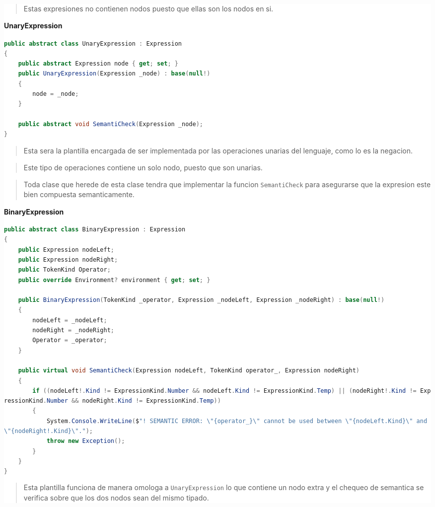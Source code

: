 >Estas expresiones no contienen nodos puesto que ellas son los nodos en si.

**UnaryExpression**

```cs
public abstract class UnaryExpression : Expression
{
    public abstract Expression node { get; set; }
    public UnaryExpression(Expression _node) : base(null!)
    {
        node = _node;
    }

    public abstract void SemantiCheck(Expression _node);
}
```
>Esta sera la plantilla encargada de ser implementada por las operaciones unarias del lenguaje, como lo es la negacion.

>Este tipo de operaciones contiene un solo nodo, puesto que son unarias.

>Toda clase que herede de esta clase tendra que implementar la funcion `SemantiCheck` para asegurarse que la expresion este bien compuesta semanticamente.

**BinaryExpression**

```cs
public abstract class BinaryExpression : Expression
{
    public Expression nodeLeft;
    public Expression nodeRight;
    public TokenKind Operator;
    public override Environment? environment { get; set; }

    public BinaryExpression(TokenKind _operator, Expression _nodeLeft, Expression _nodeRight) : base(null!)
    {
        nodeLeft = _nodeLeft;
        nodeRight = _nodeRight;
        Operator = _operator;
    }

    public virtual void SemantiCheck(Expression nodeLeft, TokenKind operator_, Expression nodeRight)
    {
        if ((nodeLeft!.Kind != ExpressionKind.Number && nodeLeft.Kind != ExpressionKind.Temp) || (nodeRight!.Kind != ExpressionKind.Number && nodeRight.Kind != ExpressionKind.Temp))
        {
            System.Console.WriteLine($"! SEMANTIC ERROR: \"{operator_}\" cannot be used between \"{nodeLeft.Kind}\" and \"{nodeRight!.Kind}\".");
            throw new Exception();
        }
    }
}
```
>Esta plantilla funciona de manera omologa a `UnaryExpression` lo que contiene un nodo extra y el chequeo de semantica se verifica sobre que los dos nodos sean del mismo tipado.
